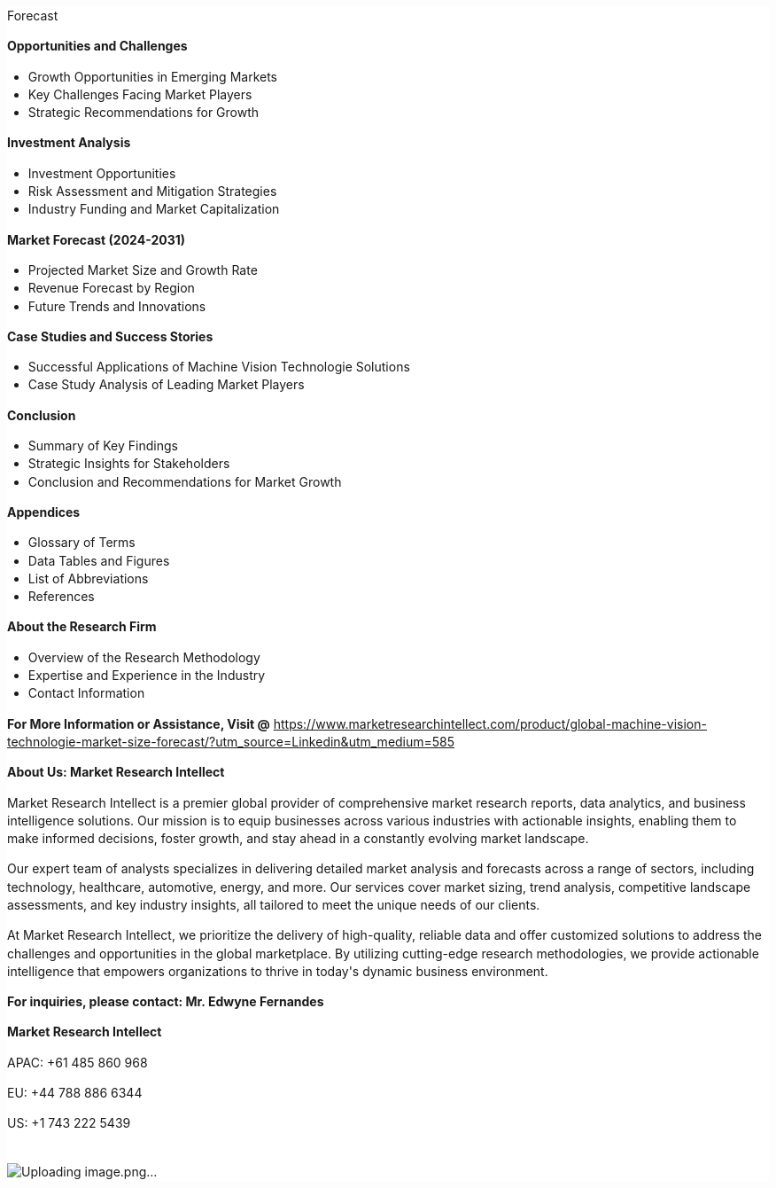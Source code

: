 Forecast</li></ul><p><strong>Opportunities and Challenges</strong></p><ul><li>Growth Opportunities in Emerging Markets</li><li>Key Challenges Facing Market Players</li><li>Strategic Recommendations for Growth</li></ul><p><strong>Investment Analysis</strong></p><ul><li>Investment Opportunities</li><li>Risk Assessment and Mitigation Strategies</li><li>Industry Funding and Market Capitalization</li></ul><p><strong>Market Forecast (2024-2031)</strong></p><ul><li>Projected Market Size and Growth Rate</li><li>Revenue Forecast by Region</li><li>Future Trends and Innovations</li></ul><p><strong>Case Studies and Success Stories</strong></p><ul><li>Successful Applications of Machine Vision Technologie Solutions</li><li>Case Study Analysis of Leading Market Players</li></ul><p><strong>Conclusion</strong></p><ul><li>Summary of Key Findings</li><li>Strategic Insights for Stakeholders</li><li>Conclusion and Recommendations for Market Growth</li></ul><p><strong>Appendices</strong></p><ul><li>Glossary of Terms</li><li>Data Tables and Figures</li><li>List of Abbreviations</li><li>References</li></ul><p><strong>About the Research Firm</strong></p><ul><li>Overview of the Research Methodology</li><li>Expertise and Experience in the Industry</li><li>Contact Information</li></ul></div><div class="article-main__content" data-test-id="publishing-text-block"><p><span class="font-[700]"><strong>For More Information or Assistance, Visit @</strong>&nbsp;<a href="https://www.marketresearchintellect.com/product/global-machine-vision-technologie-market-size-forecast/?utm_source=Linkedin&utm_medium=585">https://www.marketresearchintellect.com/product/global-machine-vision-technologie-market-size-forecast/?utm_source=Linkedin&utm_medium=585</a></span></p><p><strong>About Us: Market Research Intellect</strong></p><p>Market Research Intellect is a premier global provider of comprehensive market research reports, data analytics, and business intelligence solutions. Our mission is to equip businesses across various industries with actionable insights, enabling them to make informed decisions, foster growth, and stay ahead in a constantly evolving market landscape.</p><p>Our expert team of analysts specializes in delivering detailed market analysis and forecasts across a range of sectors, including technology, healthcare, automotive, energy, and more. Our services cover market sizing, trend analysis, competitive landscape assessments, and key industry insights, all tailored to meet the unique needs of our clients.</p><p>At Market Research Intellect, we prioritize the delivery of high-quality, reliable data and offer customized solutions to address the challenges and opportunities in the global marketplace. By utilizing cutting-edge research methodologies, we provide actionable intelligence that empowers organizations to thrive in today's dynamic business environment.</p><p><strong>For inquiries, please contact: Mr. Edwyne Fernandes</strong></p><p><strong>Market Research Intellect</strong></p><p>APAC: +61 485 860 968</p><p>EU: +44 788 886 6344</p><p>US: +1 743 222 5439</p></div><div class="article-main__content" data-test-id="publishing-text-block">&nbsp;</div>
![Uploading image.png…]()
